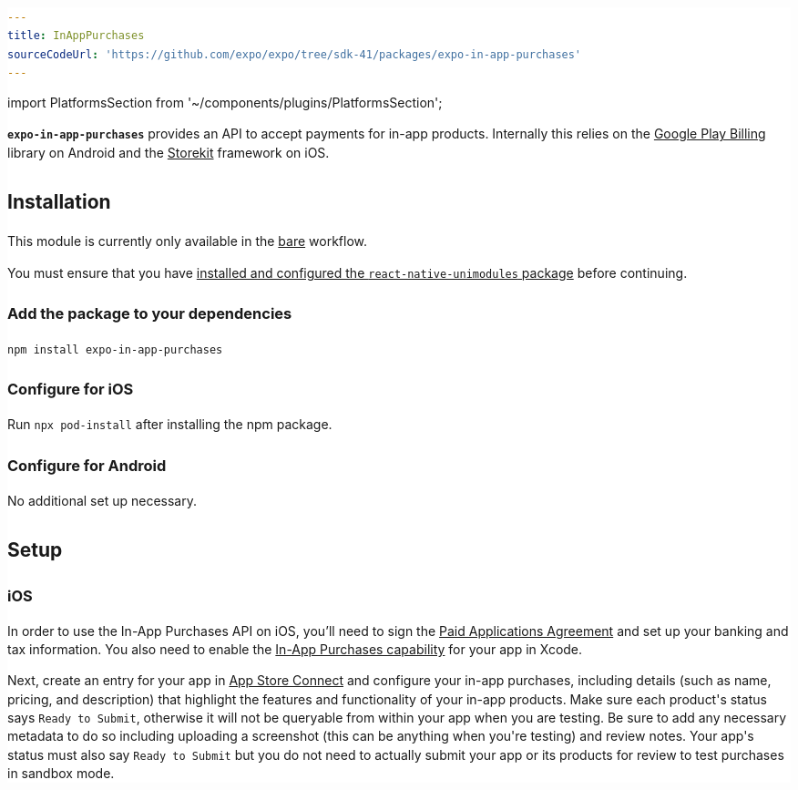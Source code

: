 ```yaml
---
title: InAppPurchases
sourceCodeUrl: 'https://github.com/expo/expo/tree/sdk-41/packages/expo-in-app-purchases'
---
```


import PlatformsSection from '~/components/plugins/PlatformsSection';

**`expo-in-app-purchases`** provides an API to accept payments for in-app products. Internally this relies on the [Google Play Billing](https://developer.android.com/google/play/billing/billing_library_overview) library on Android and the [Storekit](https://developer.apple.com/documentation/storekit?language=objc) framework on iOS.

<PlatformsSection android ios />

## Installation

This module is currently only available in the [bare](../../../introduction/managed-vs-bare.md#bare-workflow) workflow.

You must ensure that you have [installed and configured the `react-native-unimodules` package](https://github.com/expo/expo/tree/master/packages/react-native-unimodules) before continuing.

### Add the package to your dependencies

```
npm install expo-in-app-purchases
```

### Configure for iOS

Run `npx pod-install` after installing the npm package.

### Configure for Android

No additional set up necessary.

## Setup

### iOS

In order to use the In-App Purchases API on iOS, you’ll need to sign the [Paid Applications Agreement](https://help.apple.com/app-store-connect/#/devb6df5ee51) and set up your banking and tax information. You also need to enable the [In-App Purchases capability](https://help.apple.com/xcode/mac/current/#/dev88ff319e7) for your app in Xcode.

Next, create an entry for your app in [App Store Connect](https://appstoreconnect.apple.com/) and configure your in-app purchases, including details (such as name, pricing, and description) that highlight the features and functionality of your in-app products. Make sure each product's status says `Ready to Submit`, otherwise it will not be queryable from within your app when you are testing. Be sure to add any necessary metadata to do so including uploading a screenshot (this can be anything when you're testing) and review notes. Your app's status must also say `Ready to Submit` but you do not need to actually submit your app or its products for review to test purchases in sandbox mode.
